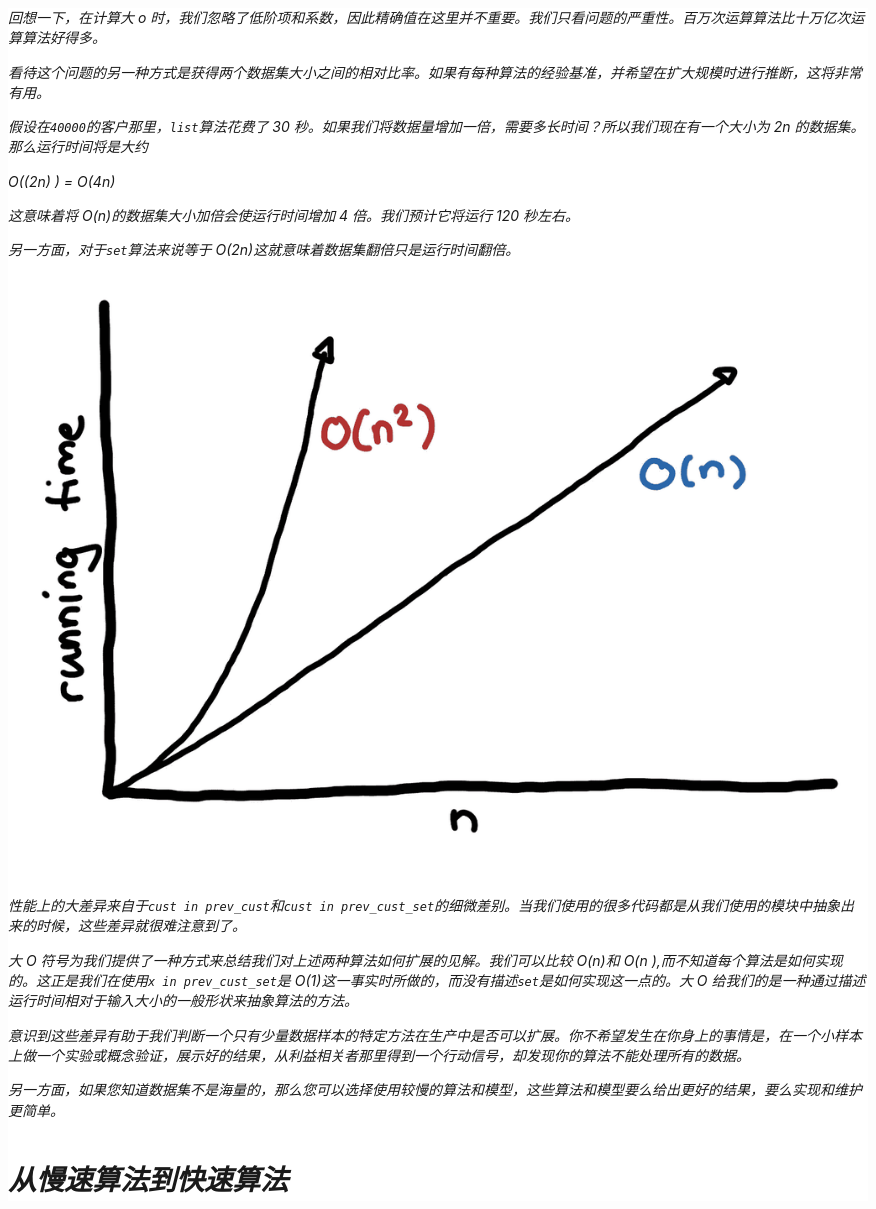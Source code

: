 *回想一下，在计算大 o 时，我们忽略了低阶项和系数，因此精确值在这里并不重要。我们只看问题的严重性。百万次运算算法比十万亿次运算算法好得多。*

*看待这个问题的另一种方式是获得两个数据集大小之间的相对比率。如果有每种算法的经验基准，并希望在扩大规模时进行推断，这将非常有用。*

*假设在`40000`的客户那里，`list`算法花费了 30 秒。如果我们将数据量增加一倍，需要多长时间？所以我们现在有一个大小为 2n 的数据集。那么运行时间将是大约*

*O((2n) ) = O(4n)*

*这意味着将 O(n)的数据集大小加倍会使运行时间增加 4 倍。我们预计它将运行 120 秒左右。*

*另一方面，对于`set`算法来说等于 O(2n)这就意味着数据集翻倍只是运行时间翻倍。*

*![](img/4f82c171355bc19a5026c7f619d1eaac.png)*

*性能上的大差异来自于`cust in prev_cust`和`cust in prev_cust_set`的细微差别。当我们使用的很多代码都是从我们使用的模块中抽象出来的时候，这些差异就很难注意到了。*

*大 O 符号为我们提供了一种方式来总结我们对上述两种算法如何扩展的见解。我们可以比较 O(n)和 O(n ),而不知道每个算法是如何实现的。这正是我们在使用`x in prev_cust_set`是 O(1)这一事实时所做的，而没有描述`set`是如何实现这一点的。大 O 给我们的是一种通过描述运行时间相对于输入大小的一般形状来抽象算法的方法。*

*意识到这些差异有助于我们判断一个只有少量数据样本的特定方法在生产中是否可以扩展。你不希望发生在你身上的事情是，在一个小样本上做一个实验或概念验证，展示好的结果，从利益相关者那里得到一个行动信号，却发现你的算法不能处理所有的数据。*

*另一方面，如果您知道数据集不是海量的，那么您可以选择使用较慢的算法和模型，这些算法和模型要么给出更好的结果，要么实现和维护更简单。*

# *从慢速算法到快速算法*
